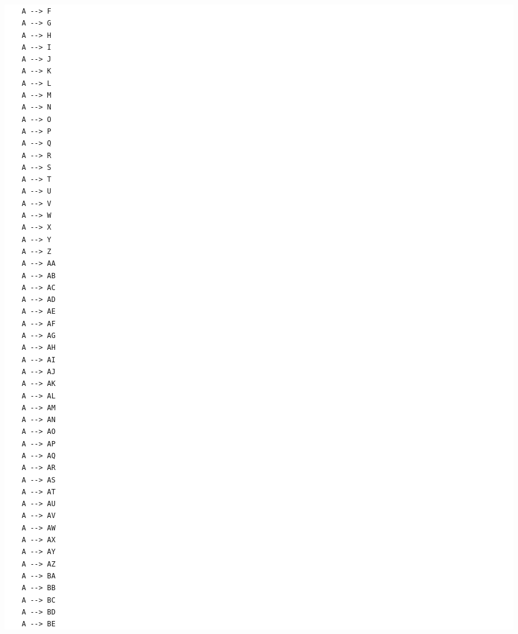 ```mermaid
    A --> F
    A --> G
    A --> H
    A --> I
    A --> J
    A --> K
    A --> L
    A --> M
    A --> N
    A --> O
    A --> P
    A --> Q
    A --> R
    A --> S
    A --> T
    A --> U
    A --> V
    A --> W
    A --> X
    A --> Y
    A --> Z
    A --> AA
    A --> AB
    A --> AC
    A --> AD
    A --> AE
    A --> AF
    A --> AG
    A --> AH
    A --> AI
    A --> AJ
    A --> AK
    A --> AL
    A --> AM
    A --> AN
    A --> AO
    A --> AP
    A --> AQ
    A --> AR
    A --> AS
    A --> AT
    A --> AU
    A --> AV
    A --> AW
    A --> AX
    A --> AY
    A --> AZ
    A --> BA
    A --> BB
    A --> BC
    A --> BD
    A --> BE
```
